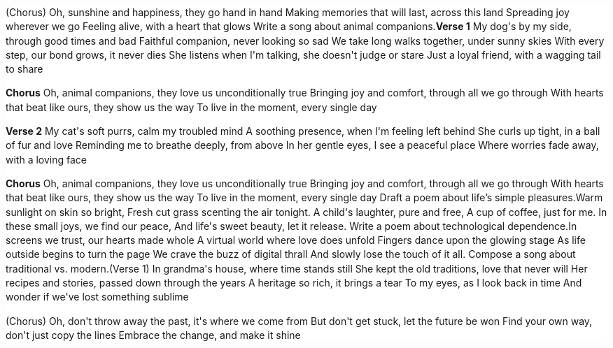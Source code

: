 (Chorus)
Oh, sunshine and happiness, they go hand in hand
Making memories that will last, across this land
Spreading joy wherever we go
Feeling alive, with a heart that glows<end>
Write a song about animal companions.<start>**Verse 1**
My dog's by my side, through good times and bad
Faithful companion, never looking so sad
We take long walks together, under sunny skies
With every step, our bond grows, it never dies
She listens when I'm talking, she doesn't judge or stare
Just a loyal friend, with a wagging tail to share

**Chorus**
Oh, animal companions, they love us unconditionally true
Bringing joy and comfort, through all we go through
With hearts that beat like ours, they show us the way
To live in the moment, every single day

**Verse 2**
My cat's soft purrs, calm my troubled mind
A soothing presence, when I'm feeling left behind
She curls up tight, in a ball of fur and love
Reminding me to breathe deeply, from above
In her gentle eyes, I see a peaceful place
Where worries fade away, with a loving face

**Chorus**
Oh, animal companions, they love us unconditionally true
Bringing joy and comfort, through all we go through
With hearts that beat like ours, they show us the way
To live in the moment, every single day<end>
Draft a poem about life’s simple pleasures.<start>Warm sunlight on skin so bright,
Fresh cut grass scenting the air tonight.
A child's laughter, pure and free,
A cup of coffee, just for me.
In these small joys, we find our peace,
And life's sweet beauty, let it release.<end>
Write a poem about technological dependence.<start>In screens we trust, our hearts made whole
A virtual world where love does unfold
Fingers dance upon the glowing stage
As life outside begins to turn the page
We crave the buzz of digital thrall
And slowly lose the touch of it all.<end>
Compose a song about traditional vs. modern.<start>(Verse 1)
In grandma's house, where time stands still
She kept the old traditions, love that never will
Her recipes and stories, passed down through the years
A heritage so rich, it brings a tear
To my eyes, as I look back in time
And wonder if we've lost something sublime

(Chorus)
Oh, don't throw away the past, it's where we come from
But don't get stuck, let the future be won
Find your own way, don't just copy the lines
Embrace the change, and make it shine
